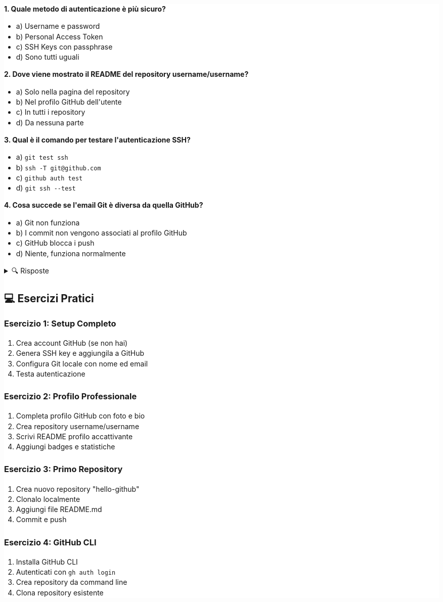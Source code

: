 **1. Quale metodo di autenticazione è più sicuro?**
- a) Username e password
- b) Personal Access Token
- c) SSH Keys con passphrase
- d) Sono tutti uguali

**2. Dove viene mostrato il README del repository username/username?**
- a) Solo nella pagina del repository
- b) Nel profilo GitHub dell'utente
- c) In tutti i repository
- d) Da nessuna parte

**3. Qual è il comando per testare l'autenticazione SSH?**
- a) `git test ssh`
- b) `ssh -T git@github.com`
- c) `github auth test`
- d) `git ssh --test`

**4. Cosa succede se l'email Git è diversa da quella GitHub?**
- a) Git non funziona
- b) I commit non vengono associati al profilo GitHub
- c) GitHub blocca i push
- d) Niente, funziona normalmente

<details><summary>🔍 Risposte</summary></details>

## 💻 Esercizi Pratici

### Esercizio 1: Setup Completo
1. Crea account GitHub (se non hai)
2. Genera SSH key e aggiungila a GitHub
3. Configura Git locale con nome ed email
4. Testa autenticazione

### Esercizio 2: Profilo Professionale
1. Completa profilo GitHub con foto e bio
2. Crea repository username/username
3. Scrivi README profilo accattivante
4. Aggiungi badges e statistiche

### Esercizio 3: Primo Repository
1. Crea nuovo repository "hello-github"
2. Clonalo localmente
3. Aggiungi file README.md
4. Commit e push

### Esercizio 4: GitHub CLI
1. Installa GitHub CLI
2. Autenticati con `gh auth login`
3. Crea repository da command line
4. Clona repository esistente
